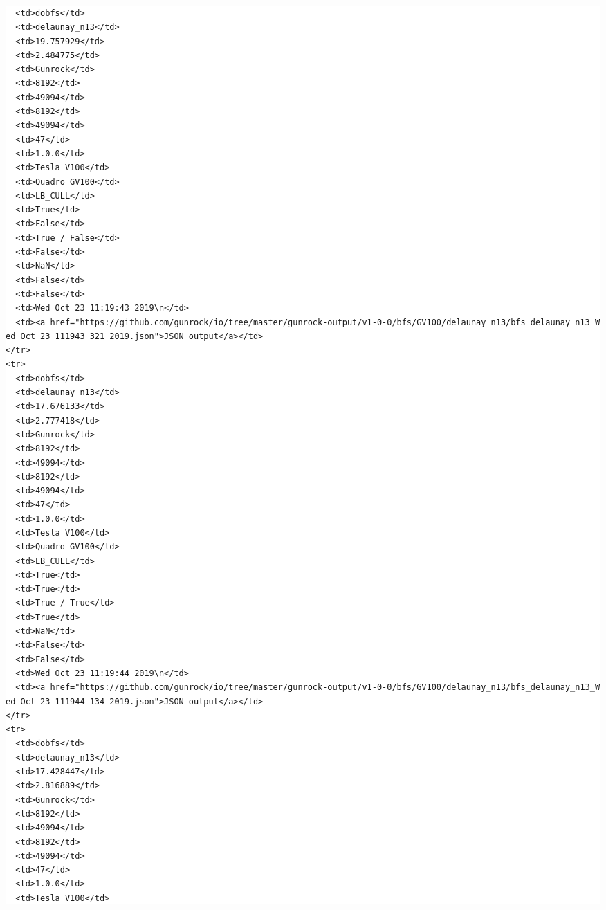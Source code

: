       <td>dobfs</td>
      <td>delaunay_n13</td>
      <td>19.757929</td>
      <td>2.484775</td>
      <td>Gunrock</td>
      <td>8192</td>
      <td>49094</td>
      <td>8192</td>
      <td>49094</td>
      <td>47</td>
      <td>1.0.0</td>
      <td>Tesla V100</td>
      <td>Quadro GV100</td>
      <td>LB_CULL</td>
      <td>True</td>
      <td>False</td>
      <td>True / False</td>
      <td>False</td>
      <td>NaN</td>
      <td>False</td>
      <td>False</td>
      <td>Wed Oct 23 11:19:43 2019\n</td>
      <td><a href="https://github.com/gunrock/io/tree/master/gunrock-output/v1-0-0/bfs/GV100/delaunay_n13/bfs_delaunay_n13_Wed Oct 23 111943 321 2019.json">JSON output</a></td>
    </tr>
    <tr>
      <td>dobfs</td>
      <td>delaunay_n13</td>
      <td>17.676133</td>
      <td>2.777418</td>
      <td>Gunrock</td>
      <td>8192</td>
      <td>49094</td>
      <td>8192</td>
      <td>49094</td>
      <td>47</td>
      <td>1.0.0</td>
      <td>Tesla V100</td>
      <td>Quadro GV100</td>
      <td>LB_CULL</td>
      <td>True</td>
      <td>True</td>
      <td>True / True</td>
      <td>True</td>
      <td>NaN</td>
      <td>False</td>
      <td>False</td>
      <td>Wed Oct 23 11:19:44 2019\n</td>
      <td><a href="https://github.com/gunrock/io/tree/master/gunrock-output/v1-0-0/bfs/GV100/delaunay_n13/bfs_delaunay_n13_Wed Oct 23 111944 134 2019.json">JSON output</a></td>
    </tr>
    <tr>
      <td>dobfs</td>
      <td>delaunay_n13</td>
      <td>17.428447</td>
      <td>2.816889</td>
      <td>Gunrock</td>
      <td>8192</td>
      <td>49094</td>
      <td>8192</td>
      <td>49094</td>
      <td>47</td>
      <td>1.0.0</td>
      <td>Tesla V100</td>